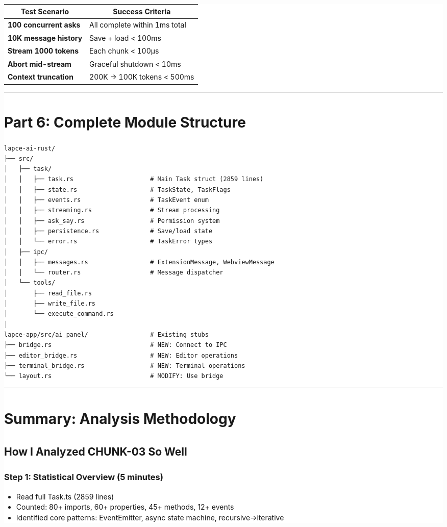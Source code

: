 | Test Scenario | Success Criteria |
|--------------|------------------|
| **100 concurrent asks** | All complete within 1ms total |
| **10K message history** | Save + load < 100ms |
| **Stream 1000 tokens** | Each chunk < 100μs |
| **Abort mid-stream** | Graceful shutdown < 10ms |
| **Context truncation** | 200K → 100K tokens < 500ms |

---

# Part 6: Complete Module Structure

```
lapce-ai-rust/
├── src/
│   ├── task/
│   │   ├── task.rs                     # Main Task struct (2859 lines)
│   │   ├── state.rs                    # TaskState, TaskFlags
│   │   ├── events.rs                   # TaskEvent enum
│   │   ├── streaming.rs                # Stream processing
│   │   ├── ask_say.rs                  # Permission system
│   │   ├── persistence.rs              # Save/load state
│   │   └── error.rs                    # TaskError types
│   ├── ipc/
│   │   ├── messages.rs                 # ExtensionMessage, WebviewMessage
│   │   └── router.rs                   # Message dispatcher
│   └── tools/
│       ├── read_file.rs
│       ├── write_file.rs
│       └── execute_command.rs
│
lapce-app/src/ai_panel/                 # Existing stubs
├── bridge.rs                           # NEW: Connect to IPC
├── editor_bridge.rs                    # NEW: Editor operations
├── terminal_bridge.rs                  # NEW: Terminal operations
└── layout.rs                           # MODIFY: Use bridge
```

---

# Summary: Analysis Methodology

## How I Analyzed CHUNK-03 So Well

### Step 1: Statistical Overview (5 minutes)
- Read full Task.ts (2859 lines)
- Counted: 80+ imports, 60+ properties, 45+ methods, 12+ events
- Identified core patterns: EventEmitter, async state machine, recursive→iterative
